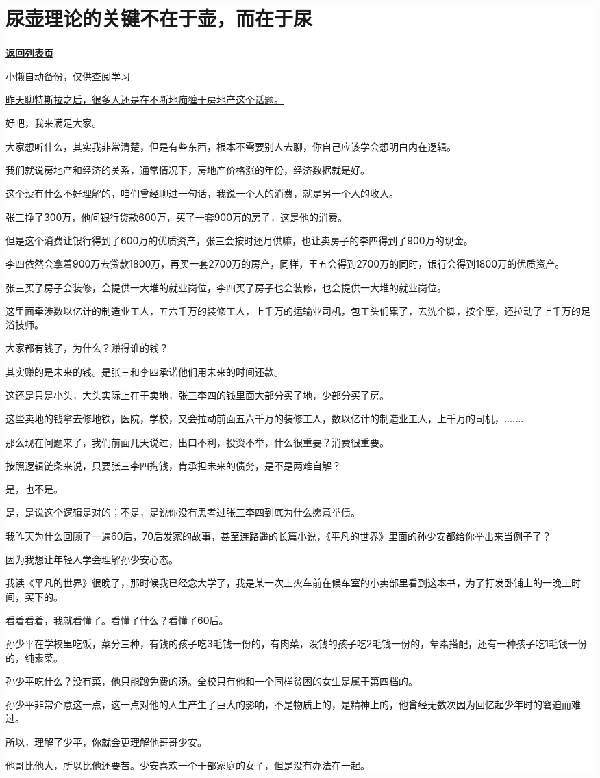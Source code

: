 # 尿壶理论的关键不在于壶，而在于尿

[**返回列表页**](/gzh/记忆承载)

小懒自动备份，仅供查阅学习

[昨天聊特斯拉之后，很多人还是在不断地痴缠于房地产这个话题。  
](http://mp.weixin.qq.com/s?__biz=MzU0MjYwNDU2Mw==&mid=2247509335&idx=2&sn=3fa236680d19da4d008df37d3c966e4f&chksm=fb1ac92bcc6d403d2e1fd99aaf769b7f8a4d6b5cbbaffc4a35ffd8795fd47889ce430bf75b6e&scene=21#wechat_redirect)

好吧，我来满足大家。  

大家想听什么，其实我非常清楚，但是有些东西，根本不需要别人去聊，你自己应该学会想明白内在逻辑。

我们就说房地产和经济的关系，通常情况下，房地产价格涨的年份，经济数据就是好。  

这个没有什么不好理解的，咱们曾经聊过一句话，我说一个人的消费，就是另一个人的收入。  

张三挣了300万，他问银行贷款600万，买了一套900万的房子，这是他的消费。  

但是这个消费让银行得到了600万的优质资产，张三会按时还月供嘛，也让卖房子的李四得到了900万的现金。

李四依然会拿着900万去贷款1800万，再买一套2700万的房产，同样，王五会得到2700万的同时，银行会得到1800万的优质资产。

张三买了房子会装修，会提供一大堆的就业岗位，李四买了房子也会装修，也会提供一大堆的就业岗位。  

这里面牵涉数以亿计的制造业工人，五六千万的装修工人，上千万的运输业司机，包工头们累了，去洗个脚，按个摩，还拉动了上千万的足浴技师。

大家都有钱了，为什么？赚得谁的钱？

其实赚的是未来的钱。是张三和李四承诺他们用未来的时间还款。

这还是只是小头，大头实际上在于卖地，张三李四的钱里面大部分买了地，少部分买了房。  

这些卖地的钱拿去修地铁，医院，学校，又会拉动前面五六千万的装修工人，数以亿计的制造业工人，上千万的司机，.......  

那么现在问题来了，我们前面几天说过，出口不利，投资不举，什么很重要？消费很重要。  

按照逻辑链条来说，只要张三李四掏钱，肯承担未来的债务，是不是两难自解？  

是，也不是。

是，是说这个逻辑是对的；不是，是说你没有思考过张三李四到底为什么愿意举债。

我昨天为什么回顾了一遍60后，70后发家的故事，甚至连路遥的长篇小说，《平凡的世界》里面的孙少安都给你举出来当例子了？

因为我想让年轻人学会理解孙少安心态。  

我读《平凡的世界》很晚了，那时候我已经念大学了，我是某一次上火车前在候车室的小卖部里看到这本书，为了打发卧铺上的一晚上时间，买下的。  

看着看着，我就看懂了。看懂了什么？看懂了60后。  

孙少平在学校里吃饭，菜分三种，有钱的孩子吃3毛钱一份的，有肉菜，没钱的孩子吃2毛钱一份的，荤素搭配，还有一种孩子吃1毛钱一份的，纯素菜。

孙少平吃什么？没有菜，他只能蹭免费的汤。全校只有他和一个同样贫困的女生是属于第四档的。

孙少平非常介意这一点，这一点对他的人生产生了巨大的影响，不是物质上的，是精神上的，他曾经无数次因为回忆起少年时的窘迫而难过。  

所以，理解了少平，你就会更理解他哥哥少安。  

他哥比他大，所以比他还要苦。少安喜欢一个干部家庭的女子，但是没有办法在一起。
